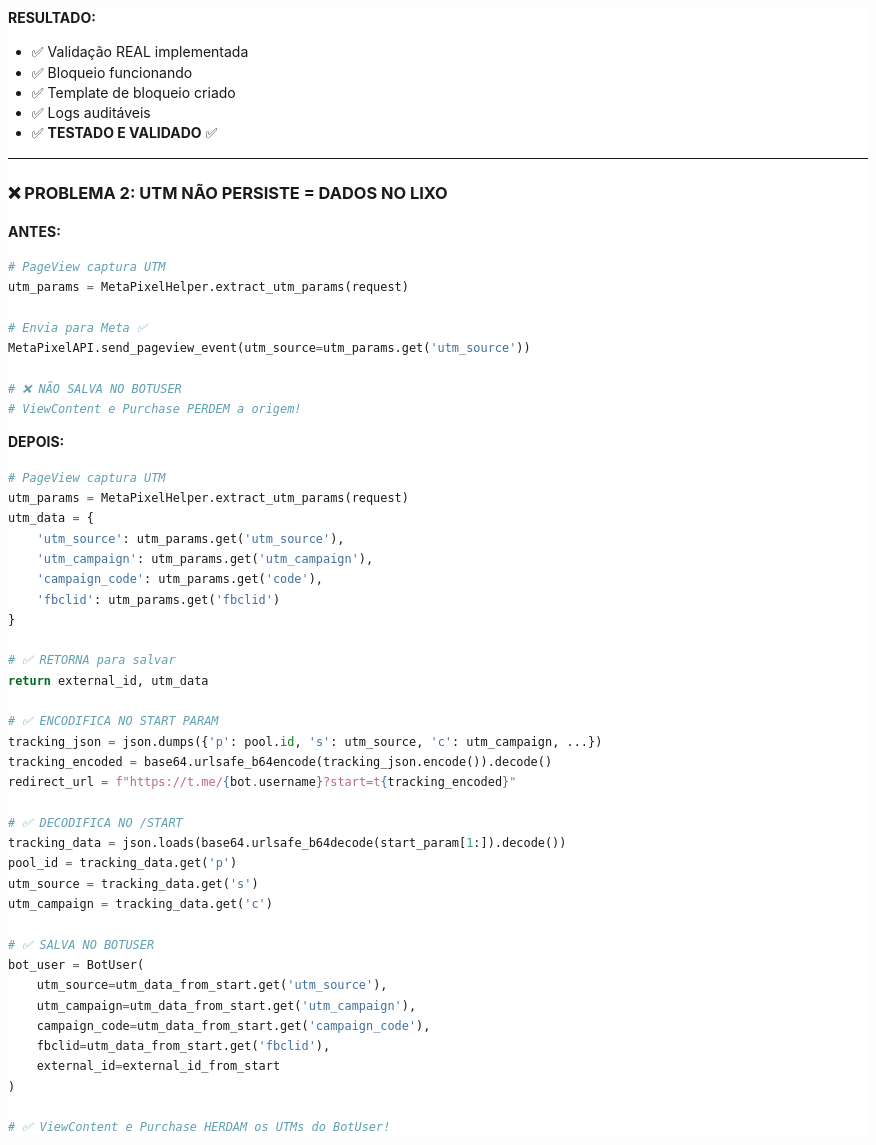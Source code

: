 **RESULTADO:**
- ✅ Validação REAL implementada
- ✅ Bloqueio funcionando
- ✅ Template de bloqueio criado
- ✅ Logs auditáveis
- ✅ **TESTADO E VALIDADO** ✅

---

### **❌ PROBLEMA 2: UTM NÃO PERSISTE = DADOS NO LIXO**

**ANTES:**
```python
# PageView captura UTM
utm_params = MetaPixelHelper.extract_utm_params(request)

# Envia para Meta ✅
MetaPixelAPI.send_pageview_event(utm_source=utm_params.get('utm_source'))

# ❌ NÃO SALVA NO BOTUSER
# ViewContent e Purchase PERDEM a origem!
```

**DEPOIS:**
```python
# PageView captura UTM
utm_params = MetaPixelHelper.extract_utm_params(request)
utm_data = {
    'utm_source': utm_params.get('utm_source'),
    'utm_campaign': utm_params.get('utm_campaign'),
    'campaign_code': utm_params.get('code'),
    'fbclid': utm_params.get('fbclid')
}

# ✅ RETORNA para salvar
return external_id, utm_data

# ✅ ENCODIFICA NO START PARAM
tracking_json = json.dumps({'p': pool.id, 's': utm_source, 'c': utm_campaign, ...})
tracking_encoded = base64.urlsafe_b64encode(tracking_json.encode()).decode()
redirect_url = f"https://t.me/{bot.username}?start=t{tracking_encoded}"

# ✅ DECODIFICA NO /START
tracking_data = json.loads(base64.urlsafe_b64decode(start_param[1:]).decode())
pool_id = tracking_data.get('p')
utm_source = tracking_data.get('s')
utm_campaign = tracking_data.get('c')

# ✅ SALVA NO BOTUSER
bot_user = BotUser(
    utm_source=utm_data_from_start.get('utm_source'),
    utm_campaign=utm_data_from_start.get('utm_campaign'),
    campaign_code=utm_data_from_start.get('campaign_code'),
    fbclid=utm_data_from_start.get('fbclid'),
    external_id=external_id_from_start
)

# ✅ ViewContent e Purchase HERDAM os UTMs do BotUser!
```

